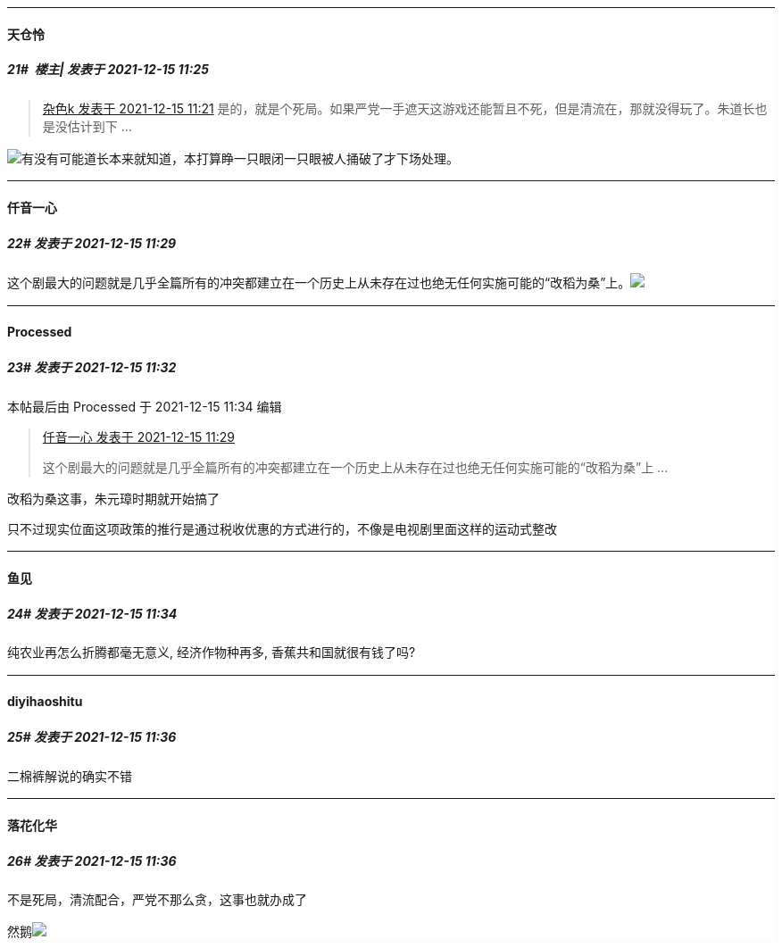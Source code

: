 *****

####  天仓怜  
##### 21#         楼主| 发表于 2021-12-15 11:25

<blockquote><a href="httphttps://bbs.saraba1st.com/2b/forum.php?mod=redirect&amp;goto=findpost&amp;pid=53943031&amp;ptid=2042543" target="_blank">杂色k 发表于 2021-12-15 11:21</a>
是的，就是个死局。如果严党一手遮天这游戏还能暂且不死，但是清流在，那就没得玩了。朱道长也是没估计到下 ...</blockquote>
<img src="https://static.saraba1st.com/image/smiley/face2017/067.png" referrerpolicy="no-referrer">有没有可能道长本来就知道，本打算睁一只眼闭一只眼被人捅破了才下场处理。

*****

####  仟音一心  
##### 22#       发表于 2021-12-15 11:29

这个剧最大的问题就是几乎全篇所有的冲突都建立在一个历史上从未存在过也绝无任何实施可能的“改稻为桑”上。<img src="https://static.saraba1st.com/image/smiley/face2017/037.png" referrerpolicy="no-referrer">

*****

####  Processed  
##### 23#       发表于 2021-12-15 11:32

 本帖最后由 Processed 于 2021-12-15 11:34 编辑 
<blockquote><a href="httphttps://bbs.saraba1st.com/2b/forum.php?mod=redirect&amp;goto=findpost&amp;pid=53943171&amp;ptid=2042543" target="_blank">仟音一心 发表于 2021-12-15 11:29</a>

这个剧最大的问题就是几乎全篇所有的冲突都建立在一个历史上从未存在过也绝无任何实施可能的“改稻为桑”上 ...</blockquote>
改稻为桑这事，朱元璋时期就开始搞了

只不过现实位面这项政策的推行是通过税收优惠的方式进行的，不像是电视剧里面这样的运动式整改

*****

####  鱼见  
##### 24#       发表于 2021-12-15 11:34

纯农业再怎么折腾都毫无意义, 经济作物种再多, 香蕉共和国就很有钱了吗?

*****

####  diyihaoshitu  
##### 25#       发表于 2021-12-15 11:36

二棉裤解说的确实不错

*****

####  落花化华  
##### 26#       发表于 2021-12-15 11:36

不是死局，清流配合，严党不那么贪，这事也就办成了

然鹅<img src="https://static.saraba1st.com/image/smiley/face2017/067.png" referrerpolicy="no-referrer">
